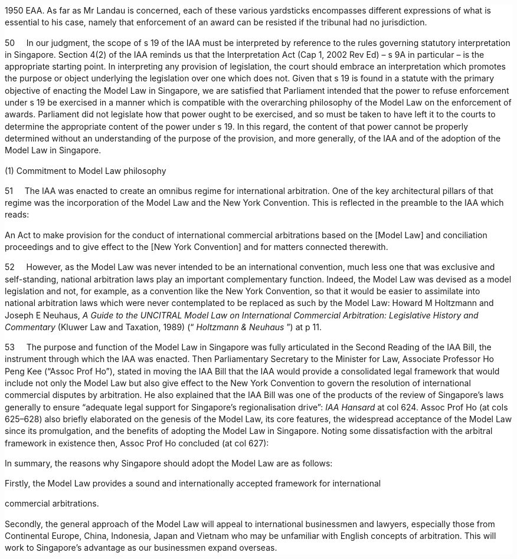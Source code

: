 
1950 EAA. As far as Mr Landau is concerned, each of these various yardsticks encompasses different expressions of what is essential to his case, namely that enforcement of an award can be resisted if the tribunal had no jurisdiction. 

50     In our judgment, the scope of s 19 of the IAA must be interpreted by reference to the rules governing statutory interpretation in Singapore. Section 4(2) of the IAA reminds us that the Interpretation Act (Cap 1, 2002 Rev Ed) – s 9A in particular – is the appropriate starting point. In interpreting any provision of legislation, the court should embrace an interpretation which promotes the purpose or object underlying the legislation over one which does not. Given that s 19 is found in a statute with the primary objective of enacting the Model Law in Singapore, we are satisfied that Parliament intended that the power to refuse enforcement under s 19 be exercised in a manner which is compatible with the overarching philosophy of the Model Law on the enforcement of awards. Parliament did not legislate how that power ought to be exercised, and so must be taken to have left it to the courts to determine the appropriate content of the power under s 19. In this regard, the content of that power cannot be properly determined without an understanding of the purpose of the provision, and more generally, of the IAA and of the adoption of the Model Law in Singapore. 

(1) Commitment to Model Law philosophy 

51     The IAA was enacted to create an omnibus regime for international arbitration. One of the key architectural pillars of that regime was the incorporation of the Model Law and the New York Convention. This is reflected in the preamble to the IAA which reads: 

 An Act to make provision for the conduct of international commercial arbitrations based on the [Model Law] and conciliation proceedings and to give effect to the [New York Convention] and for matters connected therewith. 

52     However, as the Model Law was never intended to be an international convention, much less one that was exclusive and self-standing, national arbitration laws play an important complementary function. Indeed, the Model Law was devised as a model legislation and not, for example, as a convention like the New York Convention, so that it would be easier to assimilate into national arbitration laws which were never contemplated to be replaced as such by the Model Law: Howard M Holtzmann and Joseph E Neuhaus, _A Guide to the UNCITRAL Model Law on International Commercial Arbitration: Legislative History and Commentary_ (Kluwer Law and Taxation, 1989) (“ _Holtzmann & Neuhaus_ ”) at p 11. 

53     The purpose and function of the Model Law in Singapore was fully articulated in the Second Reading of the IAA Bill, the instrument through which the IAA was enacted. Then Parliamentary Secretary to the Minister for Law, Associate Professor Ho Peng Kee (“Assoc Prof Ho”), stated in moving the IAA Bill that the IAA would provide a consolidated legal framework that would include not only the Model Law but also give effect to the New York Convention to govern the resolution of international commercial disputes by arbitration. He also explained that the IAA Bill was one of the products of the review of Singapore’s laws generally to ensure “adequate legal support for Singapore’s regionalisation drive”: _IAA Hansard_ at col 624. Assoc Prof Ho (at cols 625–628) also briefly elaborated on the genesis of the Model Law, its core features, the widespread acceptance of the Model Law since its promulgation, and the benefits of adopting the Model Law in Singapore. Noting some dissatisfaction with the arbitral framework in existence then, Assoc Prof Ho concluded (at col 627): 

 In summary, the reasons why Singapore should adopt the Model Law are as follows: 

 Firstly, the Model Law provides a sound and internationally accepted framework for international 


 commercial arbitrations. 

 Secondly, the general approach of the Model Law will appeal to international businessmen and lawyers, especially those from Continental Europe, China, Indonesia, Japan and Vietnam who may be unfamiliar with English concepts of arbitration. This will work to Singapore’s advantage as our businessmen expand overseas. 
